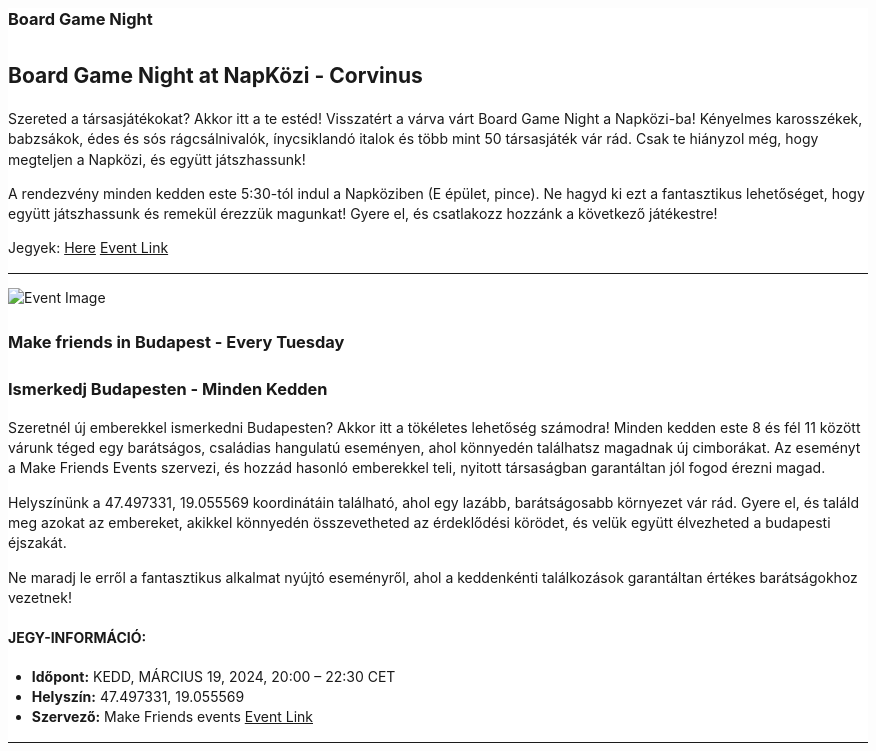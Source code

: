  ### Board Game Night

## Board Game Night at NapKözi - Corvinus

Szereted a társasjátékokat? Akkor itt a te estéd! Visszatért a várva várt Board Game Night a Napközi-ba! Kényelmes karosszékek, babzsákok, édes és sós rágcsálnivalók, ínycsiklandó italok és több mint 50 társasjáték vár rád. Csak te hiányzol még, hogy megteljen a Napközi, és együtt játszhassunk!

A rendezvény minden kedden este 5:30-tól indul a Napköziben (E épület, pince). Ne hagyd ki ezt a fantasztikus lehetőséget, hogy együtt játszhassunk és remekül érezzük magunkat! Gyere el, és csatlakozz hozzánk a következő játékestre!

Jegyek: [Here](https://example.com)
[Event Link](https://facebook.com/events/935752451531406)

---
![Event Image](https://scontent-fra5-2.xx.fbcdn.net/v/t39.30808-6/277760027_5038879226168477_2711300979677196346_n.jpg?_nc_cat=106&ccb=1-7&_nc_sid=5f2048&_nc_ohc=ZGUVS0Yr3sYAX8OC-fQ&_nc_ht=scontent-fra5-2.xx&oh=00_AfCFjOZ1MUPMFRH23nFQasbQhbmmnOnleI-iEOThTPZH7A&oe=65FD298F)

 ### Make friends in Budapest - Every Tuesday

### Ismerkedj Budapesten - Minden Kedden

Szeretnél új emberekkel ismerkedni Budapesten? Akkor itt a tökéletes lehetőség számodra! Minden kedden este 8 és fél 11 között várunk téged egy barátságos, családias hangulatú eseményen, ahol könnyedén találhatsz magadnak új cimborákat. Az eseményt a Make Friends Events szervezi, és hozzád hasonló emberekkel teli, nyitott társaságban garantáltan jól fogod érezni magad.

Helyszínünk a 47.497331, 19.055569 koordinátáin található, ahol egy lazább, barátságosabb környezet vár rád. Gyere el, és találd meg azokat az embereket, akikkel könnyedén összevetheted az érdeklődési körödet, és velük együtt élvezheted a budapesti éjszakát.

Ne maradj le erről a fantasztikus alkalmat nyújtó eseményről, ahol a keddenkénti találkozások garantáltan értékes barátságokhoz vezetnek!

#### JEGY-INFORMÁCIÓ:
- **Időpont:** KEDD, MÁRCIUS 19, 2024, 20:00 – 22:30 CET
- **Helyszín:** 47.497331, 19.055569
- **Szervező:** Make Friends events
[Event Link](https://facebook.com/events/709160000511127)

---
